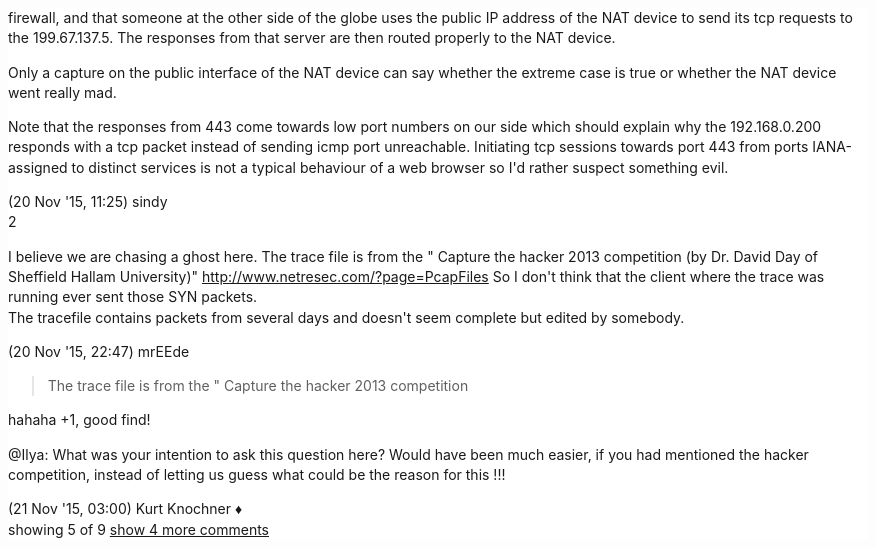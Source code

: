firewall, and that someone at the other side of the globe uses the public IP address of the NAT device to send its tcp requests to the 199.67.137.5. The responses from that server are then routed properly to the NAT device.</p><p>Only a capture on the public interface of the NAT device can say whether the extreme case is true or whether the NAT device went really mad.</p><p>Note that the responses from 443 come towards low port numbers on our side which should explain why the 192.168.0.200 responds with a tcp packet instead of sending icmp port unreachable. Initiating tcp sessions towards port 443 from ports IANA-assigned to distinct services is not a typical behaviour of a web browser so I'd rather suspect something evil.</p></div><div id="comment-47809-info" class="comment-info"><span class="comment-age">(20 Nov '15, 11:25)</span> <span class="comment-user userinfo">sindy</span></div></div><span id="47823"></span><div id="comment-47823" class="comment"><div id="post-47823-score" class="comment-score">2</div><div class="comment-text"><p>I believe we are chasing a ghost here. The trace file is from the " Capture the hacker 2013 competition (by Dr. David Day of Sheffield Hallam University)" http://www.netresec.com/?page=PcapFiles So I don't think that the client where the trace was running ever sent those SYN packets.<br />
The tracefile contains packets from several days and doesn't seem complete but edited by somebody.</p></div><div id="comment-47823-info" class="comment-info"><span class="comment-age">(20 Nov '15, 22:47)</span> <span class="comment-user userinfo">mrEEde</span></div></div><span id="47827"></span><div id="comment-47827" class="comment not_top_scorer"><div id="post-47827-score" class="comment-score"></div><div class="comment-text"><blockquote><p>The trace file is from the " Capture the hacker 2013 competition</p></blockquote><p>hahaha +1, good find!</p><p><span></span><span>@Ilya</span>: What was your intention to ask this question here? Would have been much easier, if you had mentioned the hacker competition, instead of letting us guess what could be the reason for this !!!</p></div><div id="comment-47827-info" class="comment-info"><span class="comment-age">(21 Nov '15, 03:00)</span> <span class="comment-user userinfo">Kurt Knochner ♦</span></div></div></div><div id="comment-tools-47801" class="comment-tools"><span class="comments-showing"> showing 5 of 9 </span> <a href="#" class="show-all-comments-link">show 4 more comments</a></div><div class="clear"></div><div id="comment-47801-form-container" class="comment-form-container"></div><div class="clear"></div></div></td></tr></tbody></table>

</div>

<div class="paginator-container-left">

</div>

</div>

</div>

